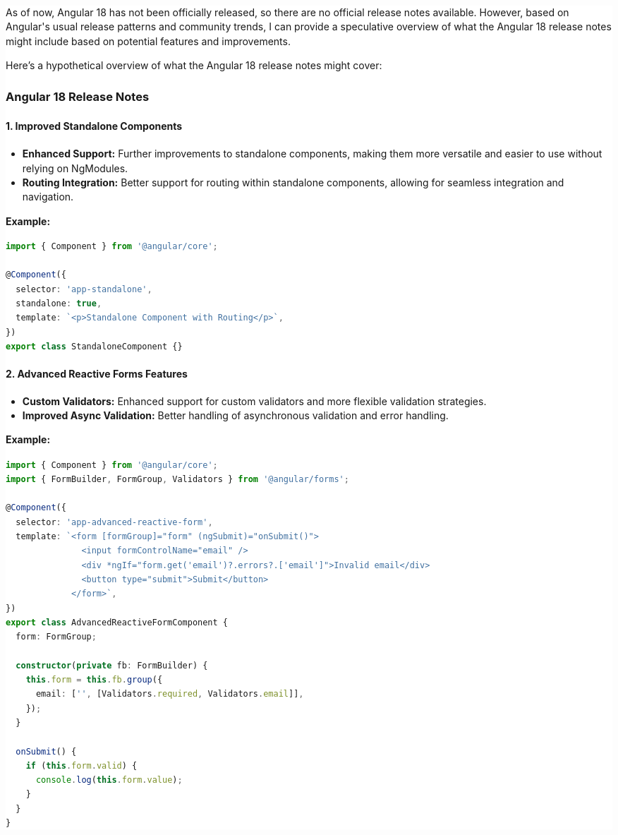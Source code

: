 As of now, Angular 18 has not been officially released, so there are no official release notes available. However, based on Angular's usual release patterns and community trends, I can provide a speculative overview of what the Angular 18 release notes might include based on potential features and improvements.

Here’s a hypothetical overview of what the Angular 18 release notes might cover:

### Angular 18 Release Notes

#### 1. **Improved Standalone Components**

- **Enhanced Support:** Further improvements to standalone components, making them more versatile and easier to use without relying on NgModules.
- **Routing Integration:** Better support for routing within standalone components, allowing for seamless integration and navigation.

**Example:**
```typescript
import { Component } from '@angular/core';

@Component({
  selector: 'app-standalone',
  standalone: true,
  template: `<p>Standalone Component with Routing</p>`,
})
export class StandaloneComponent {}
```

#### 2. **Advanced Reactive Forms Features**

- **Custom Validators:** Enhanced support for custom validators and more flexible validation strategies.
- **Improved Async Validation:** Better handling of asynchronous validation and error handling.

**Example:**
```typescript
import { Component } from '@angular/core';
import { FormBuilder, FormGroup, Validators } from '@angular/forms';

@Component({
  selector: 'app-advanced-reactive-form',
  template: `<form [formGroup]="form" (ngSubmit)="onSubmit()">
               <input formControlName="email" />
               <div *ngIf="form.get('email')?.errors?.['email']">Invalid email</div>
               <button type="submit">Submit</button>
             </form>`,
})
export class AdvancedReactiveFormComponent {
  form: FormGroup;

  constructor(private fb: FormBuilder) {
    this.form = this.fb.group({
      email: ['', [Validators.required, Validators.email]],
    });
  }

  onSubmit() {
    if (this.form.valid) {
      console.log(this.form.value);
    }
  }
}
```
